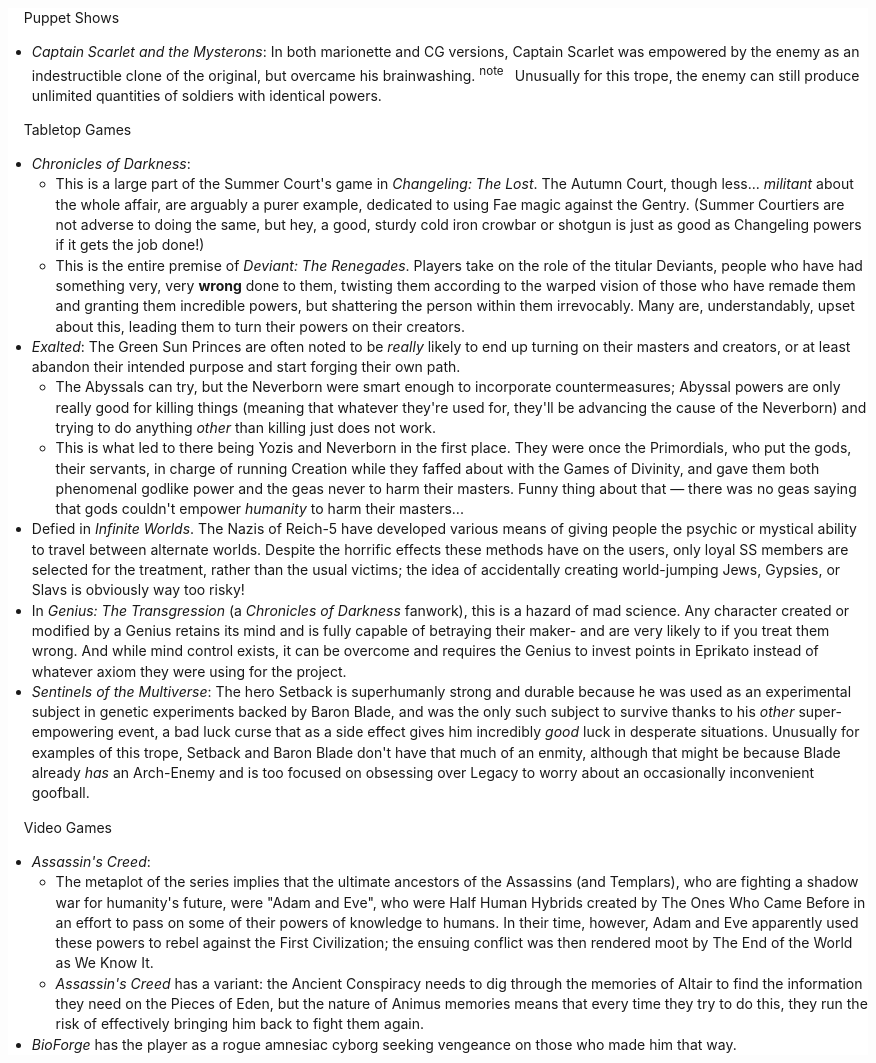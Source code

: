     Puppet Shows 

-   _Captain Scarlet and the Mysterons_: In both marionette and CG versions, Captain Scarlet was empowered by the enemy as an indestructible clone of the original, but overcame his brainwashing. <sup>note&nbsp;</sup>  Unusually for this trope, the enemy can still produce unlimited quantities of soldiers with identical powers.

    Tabletop Games 

-   _Chronicles of Darkness_:
    -   This is a large part of the Summer Court's game in _Changeling: The Lost_. The Autumn Court, though less... _militant_ about the whole affair, are arguably a purer example, dedicated to using Fae magic against the Gentry. (Summer Courtiers are not adverse to doing the same, but hey, a good, sturdy cold iron crowbar or shotgun is just as good as Changeling powers if it gets the job done!)
    -   This is the entire premise of _Deviant: The Renegades_. Players take on the role of the titular Deviants, people who have had something very, very **wrong** done to them, twisting them according to the warped vision of those who have remade them and granting them incredible powers, but shattering the person within them irrevocably. Many are, understandably, upset about this, leading them to turn their powers on their creators.
-   _Exalted_: The Green Sun Princes are often noted to be _really_ likely to end up turning on their masters and creators, or at least abandon their intended purpose and start forging their own path.
    -   The Abyssals can try, but the Neverborn were smart enough to incorporate countermeasures; Abyssal powers are only really good for killing things (meaning that whatever they're used for, they'll be advancing the cause of the Neverborn) and trying to do anything _other_ than killing just does not work.
    -   This is what led to there being Yozis and Neverborn in the first place. They were once the Primordials, who put the gods, their servants, in charge of running Creation while they faffed about with the Games of Divinity, and gave them both phenomenal godlike power and the geas never to harm their masters. Funny thing about that — there was no geas saying that gods couldn't empower _humanity_ to harm their masters...
-   Defied in _Infinite Worlds_. The Nazis of Reich-5 have developed various means of giving people the psychic or mystical ability to travel between alternate worlds. Despite the horrific effects these methods have on the users, only loyal SS members are selected for the treatment, rather than the usual victims; the idea of accidentally creating world-jumping Jews, Gypsies, or Slavs is obviously way too risky!
-   In _Genius: The Transgression_ (a _Chronicles of Darkness_ fanwork), this is a hazard of mad science. Any character created or modified by a Genius retains its mind and is fully capable of betraying their maker- and are very likely to if you treat them wrong. And while mind control exists, it can be overcome and requires the Genius to invest points in Eprikato instead of whatever axiom they were using for the project.
-   _Sentinels of the Multiverse_: The hero Setback is superhumanly strong and durable because he was used as an experimental subject in genetic experiments backed by Baron Blade, and was the only such subject to survive thanks to his _other_ super-empowering event, a bad luck curse that as a side effect gives him incredibly _good_ luck in desperate situations. Unusually for examples of this trope, Setback and Baron Blade don't have that much of an enmity, although that might be because Blade already _has_ an Arch-Enemy and is too focused on obsessing over Legacy to worry about an occasionally inconvenient goofball.

    Video Games 

-   _Assassin's Creed_:
    -   The metaplot of the series implies that the ultimate ancestors of the Assassins (and Templars), who are fighting a shadow war for humanity's future, were "Adam and Eve", who were Half Human Hybrids created by The Ones Who Came Before in an effort to pass on some of their powers of knowledge to humans. In their time, however, Adam and Eve apparently used these powers to rebel against the First Civilization; the ensuing conflict was then rendered moot by The End of the World as We Know It.
    -   _Assassin's Creed_ has a variant: the Ancient Conspiracy needs to dig through the memories of Altair to find the information they need on the Pieces of Eden, but the nature of Animus memories means that every time they try to do this, they run the risk of effectively bringing him back to fight them again.
-   _BioForge_ has the player as a rogue amnesiac cyborg seeking vengeance on those who made him that way.
